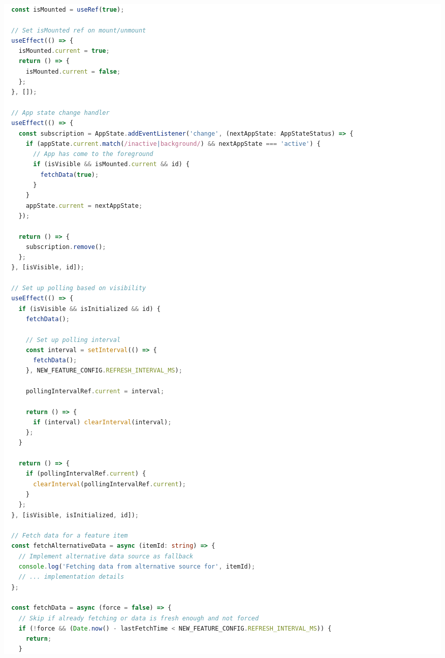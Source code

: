    ```typescript
     const isMounted = useRef(true);
     
     // Set isMounted ref on mount/unmount
     useEffect(() => {
       isMounted.current = true;
       return () => {
         isMounted.current = false;
       };
     }, []);
     
     // App state change handler
     useEffect(() => {
       const subscription = AppState.addEventListener('change', (nextAppState: AppStateStatus) => {
         if (appState.current.match(/inactive|background/) && nextAppState === 'active') {
           // App has come to the foreground
           if (isVisible && isMounted.current && id) {
             fetchData(true);
           }
         }
         appState.current = nextAppState;
       });
       
       return () => {
         subscription.remove();
       };
     }, [isVisible, id]);
     
     // Set up polling based on visibility
     useEffect(() => {
       if (isVisible && isInitialized && id) {
         fetchData();
         
         // Set up polling interval
         const interval = setInterval(() => {
           fetchData();
         }, NEW_FEATURE_CONFIG.REFRESH_INTERVAL_MS);
         
         pollingIntervalRef.current = interval;
         
         return () => {
           if (interval) clearInterval(interval);
         };
       }
       
       return () => {
         if (pollingIntervalRef.current) {
           clearInterval(pollingIntervalRef.current);
         }
       };
     }, [isVisible, isInitialized, id]);
     
     // Fetch data for a feature item
     const fetchAlternativeData = async (itemId: string) => {
       // Implement alternative data source as fallback
       console.log('Fetching data from alternative source for', itemId);
       // ... implementation details
     };
     
     const fetchData = async (force = false) => {
       // Skip if already fetching or data is fresh enough and not forced
       if (!force && (Date.now() - lastFetchTime < NEW_FEATURE_CONFIG.REFRESH_INTERVAL_MS)) {
         return;
       }
   ```